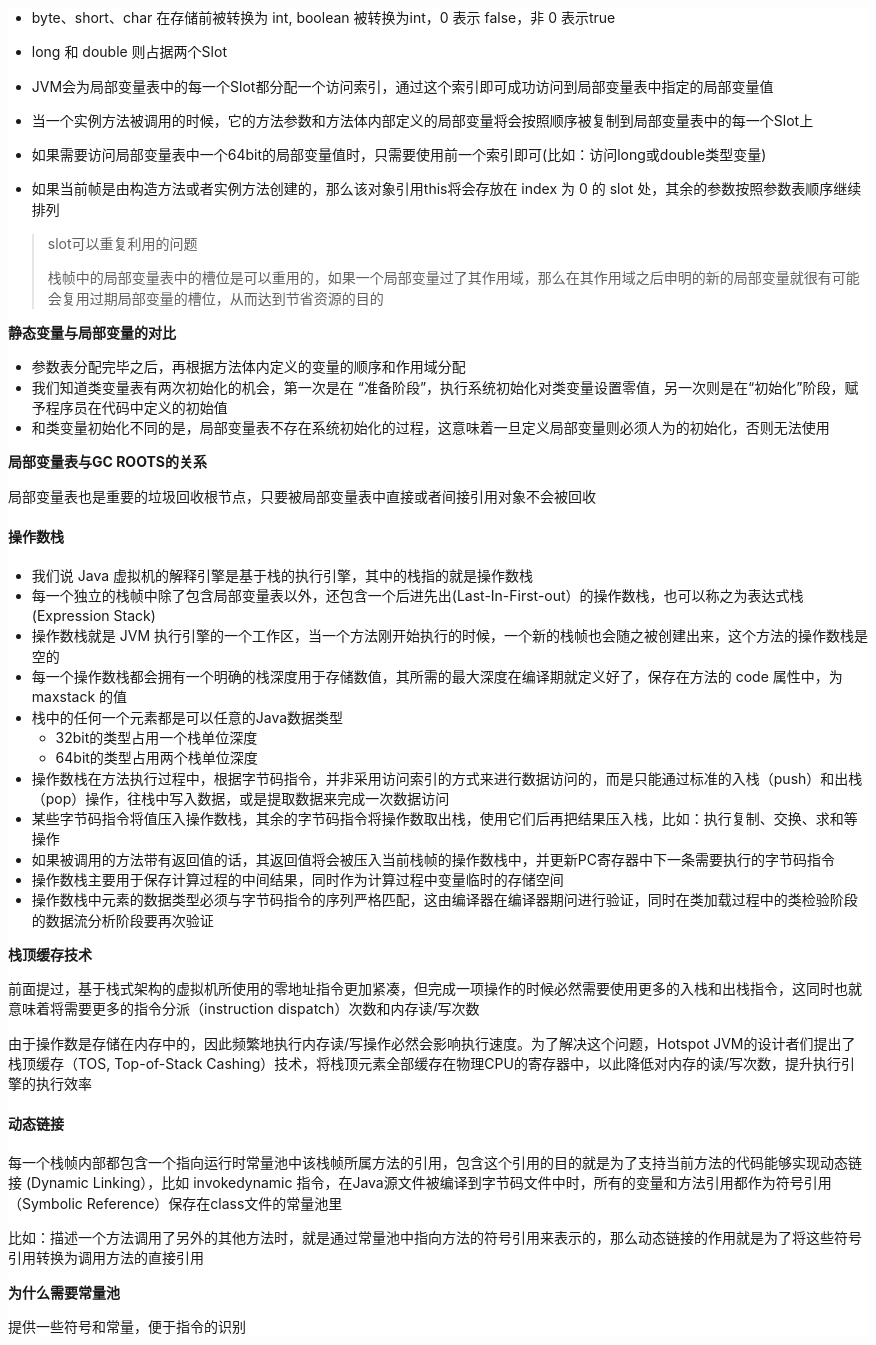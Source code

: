   - byte、short、char 在存储前被转换为 int,  boolean 被转换为int，0 表示 false，非 0 表示true

  - long 和 double 则占据两个Slot

- JVM会为局部变量表中的每一个Slot都分配一个访问索引，通过这个索引即可成功访问到局部变量表中指定的局部变量值

- 当一个实例方法被调用的时候，它的方法参数和方法体内部定义的局部变量将会按照顺序被复制到局部变量表中的每一个Slot上

- 如果需要访问局部变量表中一个64bit的局部变量值时，只需要使用前一个索引即可(比如：访问long或double类型变量)

- 如果当前帧是由构造方法或者实例方法创建的，那么该对象引用this将会存放在 index 为 0 的 slot 处，其余的参数按照参数表顺序继续排列

> slot可以重复利用的问题
>
> 栈帧中的局部变量表中的槽位是可以重用的，如果一个局部变量过了其作用域，那么在其作用域之后申明的新的局部变量就很有可能会复用过期局部变量的槽位，从而达到节省资源的目的

**静态变量与局部变量的对比**

- 参数表分配完毕之后，再根据方法体内定义的变量的顺序和作用域分配
- 我们知道类变量表有两次初始化的机会，第一次是在 “准备阶段”，执行系统初始化对类变量设置零值，另一次则是在“初始化”阶段，赋予程序员在代码中定义的初始值
- 和类变量初始化不同的是，局部变量表不存在系统初始化的过程，这意味着一旦定义局部变量则必须人为的初始化，否则无法使用

**局部变量表与GC ROOTS的关系**

局部变量表也是重要的垃圾回收根节点，只要被局部变量表中直接或者间接引用对象不会被回收

#### 操作数栈

- 我们说 Java 虚拟机的解释引擎是基于栈的执行引擎，其中的栈指的就是操作数栈
- 每一个独立的栈帧中除了包含局部变量表以外，还包含一个后进先出(Last-In-First-out）的操作数栈，也可以称之为表达式栈(Expression Stack)
- 操作数栈就是 JVM 执行引擎的一个工作区，当一个方法刚开始执行的时候，一个新的栈帧也会随之被创建出来，这个方法的操作数栈是空的
- 每一个操作数栈都会拥有一个明确的栈深度用于存储数值，其所需的最大深度在编译期就定义好了，保存在方法的 code 属性中，为maxstack 的值
- 栈中的任何一个元素都是可以任意的Java数据类型
  - 32bit的类型占用一个栈单位深度
  - 64bit的类型占用两个栈单位深度
- 操作数栈在方法执行过程中，根据字节码指令，并非采用访问索引的方式来进行数据访问的，而是只能通过标准的入栈（push）和出栈（pop）操作，往栈中写入数据，或是提取数据来完成一次数据访问
- 某些字节码指令将值压入操作数栈，其余的字节码指令将操作数取出栈，使用它们后再把结果压入栈，比如：执行复制、交换、求和等操作
- 如果被调用的方法带有返回值的话，其返回值将会被压入当前栈帧的操作数栈中，并更新PC寄存器中下一条需要执行的字节码指令
- 操作数栈主要用于保存计算过程的中间结果，同时作为计算过程中变量临时的存储空间
- 操作数栈中元素的数据类型必须与字节码指令的序列严格匹配，这由编译器在编译器期问进行验证，同时在类加载过程中的类检验阶段的数据流分析阶段要再次验证

**栈顶缓存技术**

前面提过，基于栈式架构的虚拟机所使用的零地址指令更加紧凑，但完成一项操作的时候必然需要使用更多的入栈和出栈指令，这同时也就意味着将需要更多的指令分派（instruction dispatch）次数和内存读/写次数

由于操作数是存储在内存中的，因此频繁地执行内存读/写操作必然会影响执行速度。为了解决这个问题，Hotspot JVM的设计者们提出了栈顶缓存（TOS, Top-of-Stack Cashing）技术，将栈顶元素全部缓存在物理CPU的寄存器中，以此降低对内存的读/写次数，提升执行引擎的执行效率

#### 动态链接

每一个栈帧内部都包含一个指向运行时常量池中该栈帧所属方法的引用，包含这个引用的目的就是为了支持当前方法的代码能够实现动态链接 (Dynamic Linking），比如 invokedynamic 指令，在Java源文件被编译到字节码文件中时，所有的变量和方法引用都作为符号引用（Symbolic Reference）保存在class文件的常量池里

比如：描述一个方法调用了另外的其他方法时，就是通过常量池中指向方法的符号引用来表示的，那么动态链接的作用就是为了将这些符号引用转换为调用方法的直接引用

**为什么需要常量池**

提供一些符号和常量，便于指令的识别
